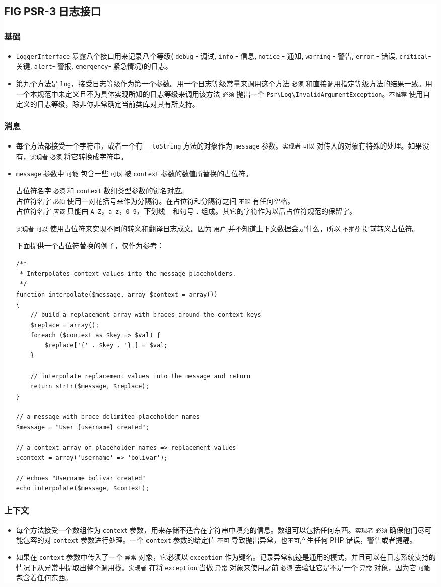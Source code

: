 ﻿## FIG PSR-3 日志接口
    
### 基础
  
- `LoggerInterface` 暴露八个接口用来记录八个等级( `debug` - 调试, `info` - 信息, `notice` - 通知, `warning` - 警告, `error` - 错误, `critical`- 关键, `alert`- 警报, `emergency`- 紧急情况)的日志。
  
- 第九个方法是 `log`，接受日志等级作为第一个参数。用一个日志等级常量来调用这个方法 `必须` 和直接调用指定等级方法的结果一致。用一个本规范中未定义且不为具体实现所知的日志等级来调用该方法 `必须` 抛出一个 `Psr\Log\InvalidArgumentException`。`不推荐` 使用自定义的日志等级，除非你非常确定当前类库对其有所支持。
  
### 消息
  
- 每个方法都接受一个字符串，或者一个有 `__toString` 方法的对象作为 `message` 参数。`实现者` `可以` 对传入的对象有特殊的处理。如果没有，`实现者` `必须` 将它转换成字符串。
  
- `message` 参数中 `可能` 包含一些 `可以` 被 `context` 参数的数值所替换的占位符。
  
  占位符名字 `必须` 和 `context` 数组类型参数的键名对应。  
  占位符名字 `必须` 使用一对花括号来作为分隔符。在占位符和分隔符之间 `不能` 有任何空格。  
  占位符名字 `应该` 只能由 `A-Z`，`a-z`，`0-9`，下划线 `_` 和句号 `.` 组成。其它的字符作为以后占位符规范的保留字。  
  
  `实现者` `可以` 使用占位符来实现不同的转义和翻译日志成文。因为 `用户` 并不知道上下文数据会是什么，所以 `不推荐` 提前转义占位符。
  
  下面提供一个占位符替换的例子，仅作为参考：
  
    ```
    /**
     * Interpolates context values into the message placeholders.
     */
    function interpolate($message, array $context = array())
    {
        // build a replacement array with braces around the context keys
        $replace = array();
        foreach ($context as $key => $val) {
            $replace['{' . $key . '}'] = $val;
        }
  
        // interpolate replacement values into the message and return
        return strtr($message, $replace);
    }
  
    // a message with brace-delimited placeholder names
    $message = "User {username} created";
  
    // a context array of placeholder names => replacement values
    $context = array('username' => 'bolivar');
  
    // echoes "Username bolivar created"
    echo interpolate($message, $context);
    ```
  
### 上下文
  
- 每个方法接受一个数组作为 `context` 参数，用来存储不适合在字符串中填充的信息。数组可以包括任何东西。`实现者` `必须` 确保他们尽可能包容的对 `context` 参数进行处理。一个 `context` 参数的给定值 `不可` 导致抛出异常，也`不可`产生任何 PHP 错误，警告或者提醒。
  
- 如果在 `context` 参数中传入了一个 `异常` 对象，它必须以 `exception` 作为键名。记录异常轨迹是通用的模式，并且可以在日志系统支持的情况下从异常中提取出整个调用栈。`实现者` 在将 `exception` 当做 `异常` 对象来使用之前 `必须` 去验证它是不是一个 `异常` 对象，因为它 `可能` 包含着任何东西。
  